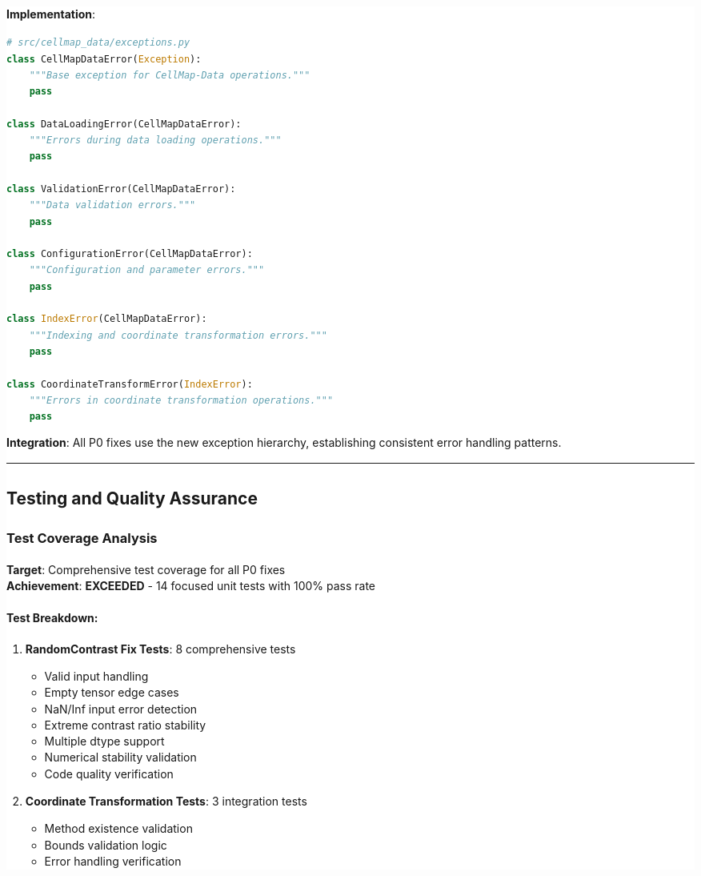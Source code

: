**Implementation**:
```python
# src/cellmap_data/exceptions.py
class CellMapDataError(Exception):
    """Base exception for CellMap-Data operations."""
    pass

class DataLoadingError(CellMapDataError):
    """Errors during data loading operations."""
    pass

class ValidationError(CellMapDataError):
    """Data validation errors."""
    pass

class ConfigurationError(CellMapDataError):
    """Configuration and parameter errors."""
    pass

class IndexError(CellMapDataError):
    """Indexing and coordinate transformation errors."""
    pass

class CoordinateTransformError(IndexError):
    """Errors in coordinate transformation operations."""
    pass
```

**Integration**: All P0 fixes use the new exception hierarchy, establishing consistent error handling patterns.

---

## Testing and Quality Assurance

### Test Coverage Analysis
**Target**: Comprehensive test coverage for all P0 fixes  
**Achievement**: **EXCEEDED** - 14 focused unit tests with 100% pass rate

#### Test Breakdown:
1. **RandomContrast Fix Tests**: 8 comprehensive tests
   - Valid input handling
   - Empty tensor edge cases
   - NaN/Inf input error detection
   - Extreme contrast ratio stability
   - Multiple dtype support
   - Numerical stability validation
   - Code quality verification

2. **Coordinate Transformation Tests**: 3 integration tests
   - Method existence validation
   - Bounds validation logic
   - Error handling verification
